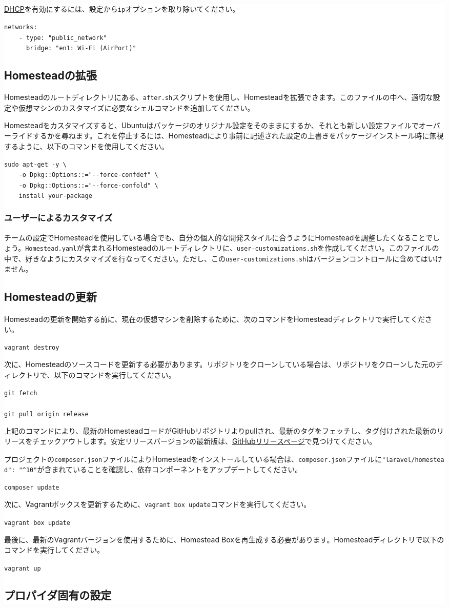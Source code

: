 [DHCP](https://www.vagrantup.com/docs/networking/public_network.html)を有効にするには、設定から`ip`オプションを取り除いてください。

    networks:
        - type: "public_network"
          bridge: "en1: Wi-Fi (AirPort)"

<a name="extending-homestead"></a>
## Homesteadの拡張

Homesteadのルートディレクトリにある、`after.sh`スクリプトを使用し、Homesteadを拡張できます。このファイルの中へ、適切な設定や仮想マシンのカスタマイズに必要なシェルコマンドを追加してください。

Homesteadをカスタマイズすると、Ubuntuはパッケージのオリジナル設定をそのままにするか、それとも新しい設定ファイルでオーバーライドするかを尋ねます。これを停止するには、Homesteadにより事前に記述された設定の上書きをパッケージインストール時に無視するように、以下のコマンドを使用してください。

    sudo apt-get -y \
        -o Dpkg::Options::="--force-confdef" \
        -o Dpkg::Options::="--force-confold" \
        install your-package

### ユーザーによるカスタマイズ

チームの設定でHomesteadを使用している場合でも、自分の個人的な開発スタイルに合うようにHomesteadを調整したくなることでしょう。`Homestead.yaml`が含まれるHomesteadのルートディレクトリに、`user-customizations.sh`を作成してください。このファイルの中で、好きなようにカスタマイズを行なってください。ただし、この`user-customizations.sh`はバージョンコントロールに含めてはいけません。

<a name="updating-homestead"></a>
## Homesteadの更新

Homesteadの更新を開始する前に、現在の仮想マシンを削除するために、次のコマンドをHomesteadディレクトリで実行してください。

    vagrant destroy

次に、Homesteadのソースコードを更新する必要があります。リポジトリをクローンしている場合は、リポジトリをクローンした元のディレクトリで、以下のコマンドを実行してください。

    git fetch

    git pull origin release

上記のコマンドにより、最新のHomesteadコードがGitHubリポジトリよりpullされ、最新のタグをフェッチし、タグ付けされた最新のリリースをチェックアウトします。安定リリースバージョンの最新版は、[GitHubリリースページ](https://github.com/laravel/homestead/releases)で見つけてください。

プロジェクトの`composer.json`ファイルによりHomesteadをインストールしている場合は、`composer.json`ファイルに`"laravel/homestead": "^10"`が含まれていることを確認し、依存コンポーネントをアップデートしてください。

    composer update

次に、Vagrantボックスを更新するために、`vagrant box update`コマンドを実行してください。

    vagrant box update

最後に、最新のVagrantバージョンを使用するために、Homestead Boxを再生成する必要があります。Homesteadディレクトリで以下のコマンドを実行してください。

    vagrant up

<a name="provider-specific-settings"></a>
## プロパイダ固有の設定
